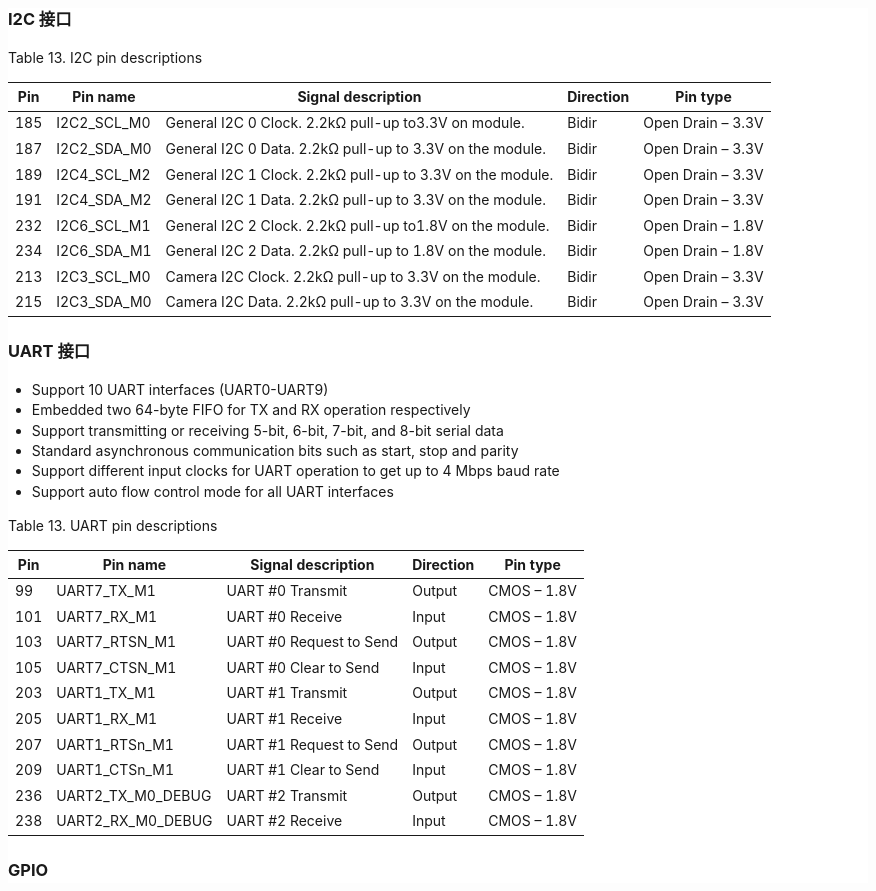 ### I2C 接口

Table 13. I2C pin descriptions

|Pin| 	Pin name	|Signal description|	Direction|Pin type|
|---|------------|-------------------|--------------|--------------|
|185|	I2C2_SCL_M0	|General I2C 0 Clock. 2.2kΩ pull-up to3.3V on module.|	Bidir|	Open Drain – 3.3V
|187|	I2C2_SDA_M0	|General I2C 0 Data. 2.2kΩ pull-up to 3.3V on the module.|	Bidir|	Open Drain – 3.3V
|189|	I2C4_SCL_M2 |General I2C 1 Clock. 2.2kΩ pull-up to 3.3V on the module.|	Bidir|	Open Drain – 3.3V
|191|	I2C4_SDA_M2	|General I2C 1 Data. 2.2kΩ pull-up to 3.3V on the module.|	Bidir|	Open Drain – 3.3V
|232|	I2C6_SCL_M1	|General I2C 2 Clock. 2.2kΩ pull-up to1.8V on the module.|	Bidir|	Open Drain – 1.8V
|234|	I2C6_SDA_M1	|General I2C 2 Data. 2.2kΩ pull-up to 1.8V on the module.|	Bidir|	Open Drain – 1.8V
|213|	I2C3_SCL_M0	|Camera I2C Clock. 2.2kΩ pull-up to 3.3V on the module.|	Bidir|	Open Drain – 3.3V
|215|	I2C3_SDA_M0	|Camera I2C Data. 2.2kΩ pull-up to 3.3V on the module.|	Bidir|	Open Drain – 3.3V

### UART 接口
* Support 10 UART interfaces (UART0-UART9)
* Embedded two 64-byte FIFO for TX and RX operation respectively
* Support transmitting or receiving 5-bit, 6-bit, 7-bit, and 8-bit serial data
* Standard asynchronous communication bits such as start, stop and parity
* Support different input clocks for UART operation to get up to 4 Mbps baud rate
* Support auto flow control mode for all UART interfaces

Table 13. UART pin descriptions

|Pin| 	Pin name	|Signal description	        |Direction|	Pin type
|---|------------|-------------------|--------------|--------------|
|99|	UART7_TX_M1	|UART #0 Transmit	        |Output|	CMOS – 1.8V
|101|	UART7_RX_M1	|UART #0 Receive	        |Input|	CMOS – 1.8V
|103|	UART7_RTSN_M1	|UART #0 Request to Send	|Output|	CMOS – 1.8V
|105|	UART7_CTSN_M1	|UART #0 Clear to Send	    |Input|	CMOS – 1.8V
|203|	UART1_TX_M1	|UART #1 Transmit	        |Output|	CMOS – 1.8V
|205|	UART1_RX_M1	|UART #1 Receive	        |Input|	CMOS – 1.8V
|207|	UART1_RTSn_M1	|UART #1 Request to Send	|Output|	CMOS – 1.8V
|209|	UART1_CTSn_M1	|UART #1 Clear to Send	    |Input|	CMOS – 1.8V
|236|	UART2_TX_M0_DEBUG	|UART #2 Transmit	        |Output|	CMOS – 1.8V
|238|	UART2_RX_M0_DEBUG	|UART #2 Receive	        |Input|	CMOS – 1.8V



### GPIO
